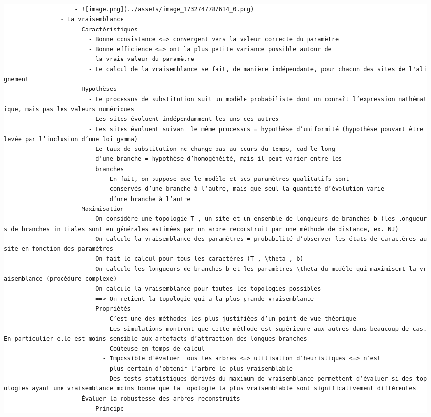 						- ![image.png](../assets/image_1732747787614_0.png)
					- La vraisemblance
						- Caractéristiques
							- Bonne consistance <=> convergent vers la valeur correcte du paramètre
							- Bonne efficience <=> ont la plus petite variance possible autour de
							  la vraie valeur du paramètre
							- Le calcul de la vraisemblance se fait, de manière indépendante, pour chacun des sites de l'alignement
						- Hypothèses
							- Le processus de substitution suit un modèle probabiliste dont on connaît l’expression mathématique, mais pas les valeurs numériques
							- Les sites évoluent indépendamment les uns des autres
							- Les sites évoluent suivant le même processus = hypothèse d’uniformité (hypothèse pouvant être levée par l’inclusion d’une loi gamma)
							- Le taux de substitution ne change pas au cours du temps, cad le long
							  d’une branche = hypothèse d’homogénéité, mais il peut varier entre les
							  branches
								- En fait, on suppose que le modèle et ses paramètres qualitatifs sont
								  conservés d’une branche à l’autre, mais que seul la quantité d’évolution varie
								  d’une branche à l’autre
						- Maximisation
							- On considère une topologie T , un site et un ensemble de longueurs de branches b (les longueurs de branches initiales sont en générales estimées par un arbre reconstruit par une méthode de distance, ex. NJ)
							- On calcule la vraisemblance des paramètres = probabilité d’observer les états de caractères au site en fonction des paramètres
							- On fait le calcul pour tous les caractères (T , \theta , b)
							- On calcule les longueurs de branches b et les paramètres \theta du modèle qui maximisent la vraisemblance (procédure complexe)
							- On calcule la vraisemblance pour toutes les topologies possibles
							- ==> On retient la topologie qui a la plus grande vraisemblance
							- Propriétés
								- C’est une des méthodes les plus justifiées d’un point de vue théorique
								- Les simulations montrent que cette méthode est supérieure aux autres dans beaucoup de cas. En particulier elle est moins sensible aux artefacts d’attraction des longues branches
								- Coûteuse en temps de calcul
								- Impossible d’évaluer tous les arbres <=> utilisation d’heuristiques <=> n’est
								  plus certain d’obtenir l’arbre le plus vraisemblable
								- Des tests statistiques dérivés du maximum de vraisemblance permettent d’évaluer si des topologies ayant une vraisemblance moins bonne que la topologie la plus vraisemblable sont significativement différentes
						- Évaluer la robustesse des arbres reconstruits
							- Principe